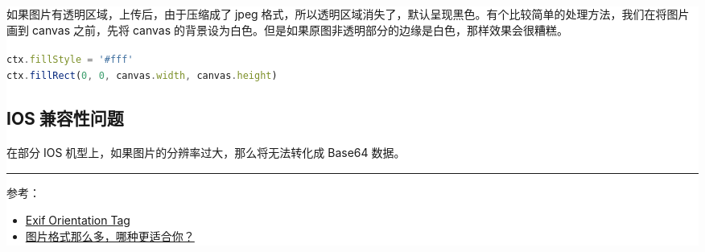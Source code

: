如果图片有透明区域，上传后，由于压缩成了 jpeg 格式，所以透明区域消失了，默认呈现黑色。有个比较简单的处理方法，我们在将图片画到 canvas 之前，先将 canvas 的背景设为白色。但是如果原图非透明部分的边缘是白色，那样效果会很糟糕。

```javascript
ctx.fillStyle = '#fff'
ctx.fillRect(0, 0, canvas.width, canvas.height)
```

## IOS 兼容性问题

在部分 IOS 机型上，如果图片的分辨率过大，那么将无法转化成 Base64 数据。

---

参考：
- [Exif Orientation Tag](http://sylvana.net/jpegcrop/exif_orientation.html)
- [图片格式那么多，哪种更适合你？](https://www.cnblogs.com/xinzhao/p/5130410.html)
